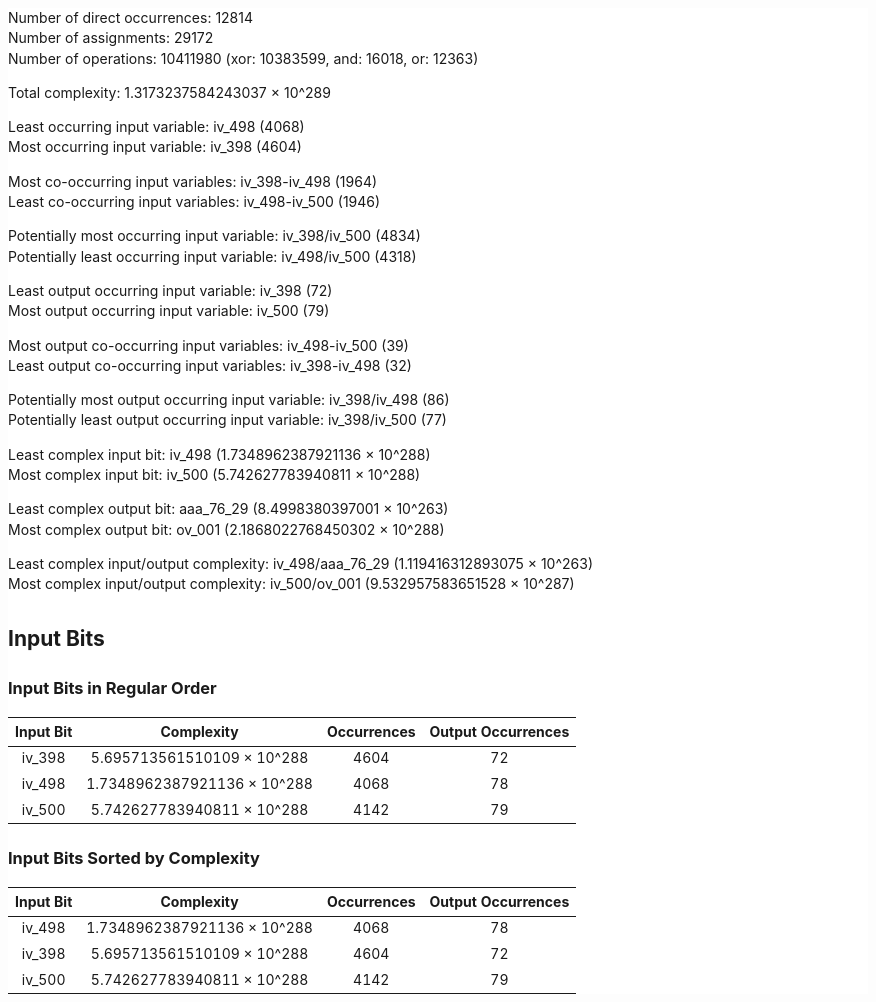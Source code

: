 Number of direct occurrences: 12814  
Number of assignments: 29172  
Number of operations: 10411980
(xor: 10383599,
and: 16018,
or: 12363)

Total complexity: 1.3173237584243037 × 10^289

Least occurring input variable: iv_498 (4068)  
Most occurring input variable: iv_398 (4604)

Most co-occurring input variables: iv_398-iv_498 (1964)  
Least co-occurring input variables: iv_498-iv_500 (1946)

Potentially most occurring input variable: iv_398/iv_500 (4834)  
Potentially least occurring input variable: iv_498/iv_500 (4318)

Least output occurring input variable: iv_398 (72)  
Most output occurring input variable: iv_500 (79)

Most output co-occurring input variables: iv_498-iv_500 (39)  
Least output co-occurring input variables: iv_398-iv_498 (32)

Potentially most output occurring input variable: iv_398/iv_498 (86)  
Potentially least output occurring input variable: iv_398/iv_500 (77)

Least complex input bit: iv_498 (1.7348962387921136 × 10^288)  
Most complex input bit: iv_500 (5.742627783940811 × 10^288)

Least complex output bit: aaa_76_29 (8.4998380397001 × 10^263)  
Most complex output bit: ov_001 (2.1868022768450302 × 10^288)

Least complex input/output complexity: iv_498/aaa_76_29 (1.119416312893075 × 10^263)  
Most complex input/output complexity: iv_500/ov_001 (9.532957583651528 × 10^287)

## Input Bits

### Input Bits in Regular Order

| Input Bit | Complexity | Occurrences | Output Occurrences |
|:---------:|:----------:|:-----------:|:------------------:|
| iv_398 | 5.695713561510109 × 10^288 | 4604 | 72 |
| iv_498 | 1.7348962387921136 × 10^288 | 4068 | 78 |
| iv_500 | 5.742627783940811 × 10^288 | 4142 | 79 |

### Input Bits Sorted by Complexity

| Input Bit | Complexity | Occurrences | Output Occurrences |
|:---------:|:----------:|:-----------:|:------------------:|
| iv_498 | 1.7348962387921136 × 10^288 | 4068 | 78 |
| iv_398 | 5.695713561510109 × 10^288 | 4604 | 72 |
| iv_500 | 5.742627783940811 × 10^288 | 4142 | 79 |
